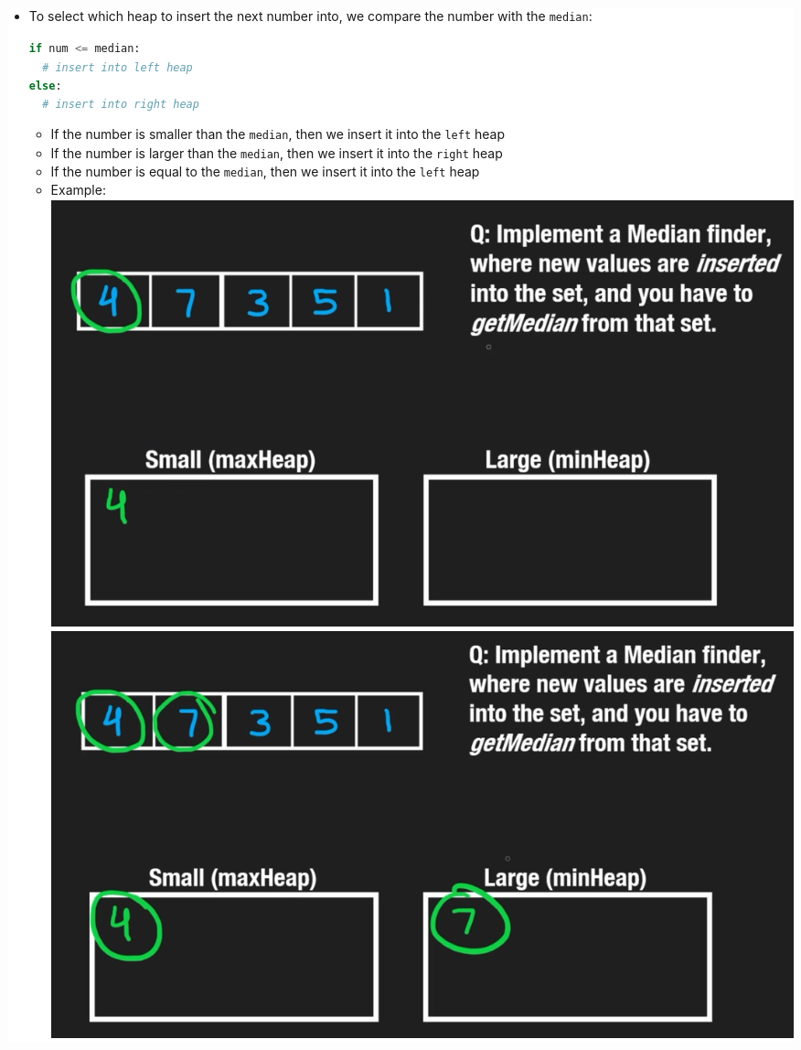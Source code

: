 - To select which heap to insert the next number into, we compare the number with the `median`:

  ```py
  if num <= median:
    # insert into left heap
  else:
    # insert into right heap
  ```

  - If the number is smaller than the `median`, then we insert it into the `left` heap
  - If the number is larger than the `median`, then we insert it into the `right` heap
  - If the number is equal to the `median`, then we insert it into the `left` heap
  - Example:
    ![two heaps](./img/two-heaps-2.png)
    ![two heaps](./img/two-heaps-3.png)